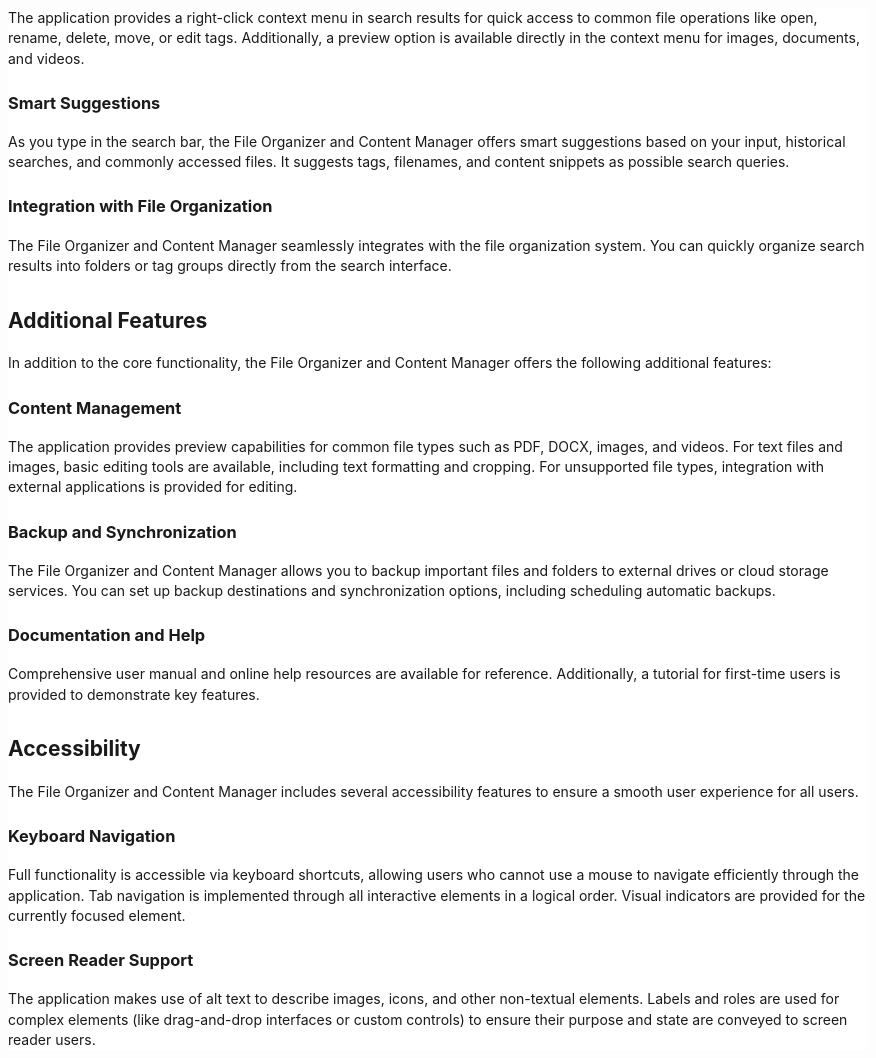 The application provides a right-click context menu in search results for quick access to common file operations like open, rename, delete, move, or edit tags. Additionally, a preview option is available directly in the context menu for images, documents, and videos.

### Smart Suggestions

As you type in the search bar, the File Organizer and Content Manager offers smart suggestions based on your input, historical searches, and commonly accessed files. It suggests tags, filenames, and content snippets as possible search queries.

### Integration with File Organization

The File Organizer and Content Manager seamlessly integrates with the file organization system. You can quickly organize search results into folders or tag groups directly from the search interface.

## Additional Features

In addition to the core functionality, the File Organizer and Content Manager offers the following additional features:

### Content Management

The application provides preview capabilities for common file types such as PDF, DOCX, images, and videos. For text files and images, basic editing tools are available, including text formatting and cropping. For unsupported file types, integration with external applications is provided for editing.

### Backup and Synchronization

The File Organizer and Content Manager allows you to backup important files and folders to external drives or cloud storage services. You can set up backup destinations and synchronization options, including scheduling automatic backups.

### Documentation and Help

Comprehensive user manual and online help resources are available for reference. Additionally, a tutorial for first-time users is provided to demonstrate key features.

## Accessibility

The File Organizer and Content Manager includes several accessibility features to ensure a smooth user experience for all users.

### Keyboard Navigation

Full functionality is accessible via keyboard shortcuts, allowing users who cannot use a mouse to navigate efficiently through the application. Tab navigation is implemented through all interactive elements in a logical order. Visual indicators are provided for the currently focused element.

### Screen Reader Support

The application makes use of alt text to describe images, icons, and other non-textual elements. Labels and roles are used for complex elements (like drag-and-drop interfaces or custom controls) to ensure their purpose and state are conveyed to screen reader users.
